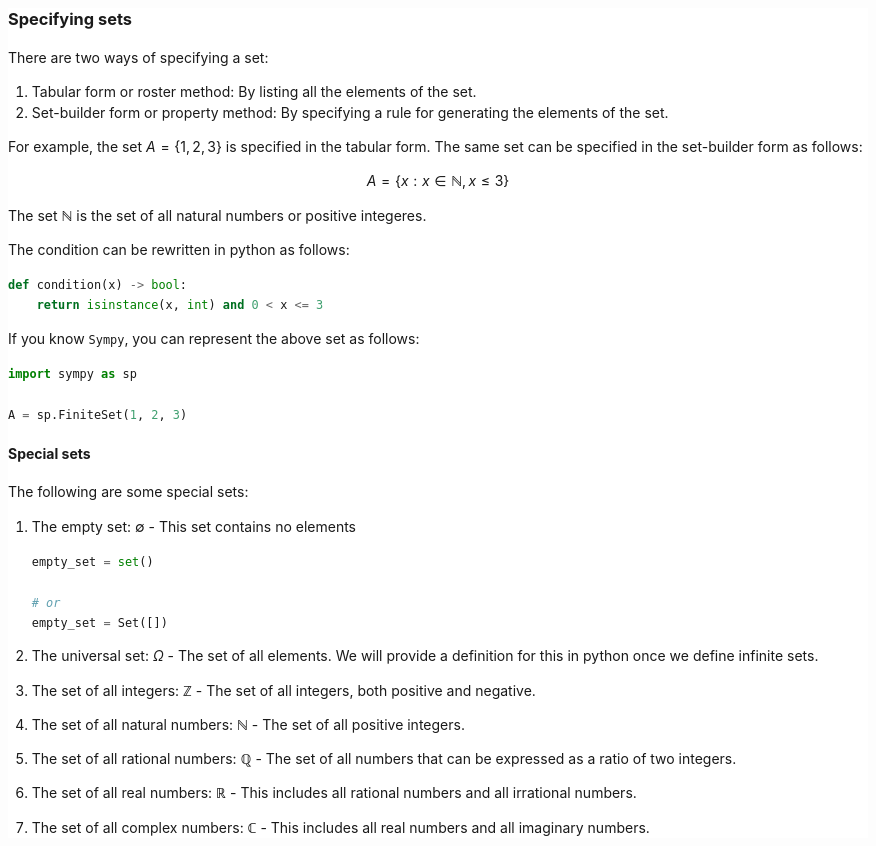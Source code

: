 ### Specifying sets

There are two ways of specifying a set:

1. Tabular form or roster method: By listing all the elements of the set.
2. Set-builder form or property method: By specifying a rule for generating the elements of the set.

For example, the set $A = \{1, 2, 3\}$ is specified in the tabular form. The same set
can be specified in the set-builder form as follows:

$$A = \{x: x \in \mathbb{N}, x \leq 3\}$$

The set $\mathbb{N}$ is the set of all natural numbers or positive integeres.

The condition can be rewritten in python as follows:

```python
def condition(x) -> bool:
    return isinstance(x, int) and 0 < x <= 3
```

If you know `Sympy`, you can represent the above set as follows:

```python
import sympy as sp

A = sp.FiniteSet(1, 2, 3)
```

#### Special sets

The following are some special sets:

1. The empty set: $\emptyset$ - This set contains no elements

    ```python
    empty_set = set()

    # or
    empty_set = Set([])
    ```

2. The universal set: $\Omega$ - The set of all elements. We will provide a definition
   for this in python once we define infinite sets.

3. The set of all integers: $\mathbb{Z}$ - The set of all integers, both positive and
   negative.

4. The set of all natural numbers: $\mathbb{N}$ - The set of all positive integers.

5. The set of all rational numbers: $\mathbb{Q}$ - The set of all numbers that can be
   expressed as a ratio of two integers.

6. The set of all real numbers: $\mathbb{R}$ - This includes all rational numbers and
   all irrational numbers.

7. The set of all complex numbers: $\mathbb{C}$ - This includes all real numbers and
   all imaginary numbers.
